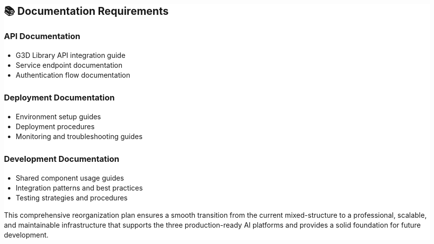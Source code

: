 ## 📚 Documentation Requirements

### **API Documentation**
- G3D Library API integration guide
- Service endpoint documentation
- Authentication flow documentation

### **Deployment Documentation**
- Environment setup guides
- Deployment procedures
- Monitoring and troubleshooting guides

### **Development Documentation**
- Shared component usage guides
- Integration patterns and best practices
- Testing strategies and procedures

This comprehensive reorganization plan ensures a smooth transition from the current mixed-structure to a professional, scalable, and maintainable infrastructure that supports the three production-ready AI platforms and provides a solid foundation for future development. 